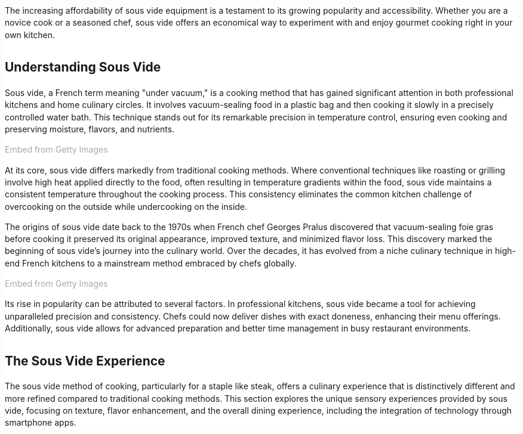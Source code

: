 The increasing affordability of sous vide equipment is a testament to its growing popularity and accessibility. Whether you are a novice cook or a seasoned chef, sous vide offers an economical way to experiment with and enjoy gourmet cooking right in your own kitchen.

## Understanding Sous Vide

Sous vide, a French term meaning "under vacuum," is a cooking method that has gained significant attention in both professional kitchens and home culinary circles. It involves vacuum-sealing food in a plastic bag and then cooking it slowly in a precisely controlled water bath. This technique stands out for its remarkable precision in temperature control, ensuring even cooking and preserving moisture, flavors, and nutrients.

<a id='lm6VB1v1QzJwKEVBtc1aPQ' class='gie-single' href='http://www.gettyimages.com/detail/161207730' target='_blank' style='color:#a7a7a7;text-decoration:none;font-weight:normal !important;border:none;display:inline-block;'>Embed from Getty Images</a><script>window.gie=window.gie||function(c){(gie.q=gie.q||[]).push(c)};gie(function(){gie.widgets.load({id:'lm6VB1v1QzJwKEVBtc1aPQ',sig:'DCoxbk-7XcF1gR4675kBc3GJ4vUO_05lOtUR0Czgzvk=',w:'600px',h:'250px',items:'161207730',caption: false ,tld:'com',is360: false })});</script><script src='//embed-cdn.gettyimages.com/widgets.js' charset='utf-8' async></script>

At its core, sous vide differs markedly from traditional cooking methods. Where conventional techniques like roasting or grilling involve high heat applied directly to the food, often resulting in temperature gradients within the food, sous vide maintains a consistent temperature throughout the cooking process. This consistency eliminates the common kitchen challenge of overcooking on the outside while undercooking on the inside.

The origins of sous vide date back to the 1970s when French chef Georges Pralus discovered that vacuum-sealing foie gras before cooking it preserved its original appearance, improved texture, and minimized flavor loss. This discovery marked the beginning of sous vide’s journey into the culinary world. Over the decades, it has evolved from a niche culinary technique in high-end French kitchens to a mainstream method embraced by chefs globally.

<a id='1zHZQuGsRTZPyyHVA8uklQ' class='gie-single' href='http://www.gettyimages.com/detail/1362625884' target='_blank' style='color:#a7a7a7;text-decoration:none;font-weight:normal !important;border:none;display:inline-block;'>Embed from Getty Images</a><script>window.gie=window.gie||function(c){(gie.q=gie.q||[]).push(c)};gie(function(){gie.widgets.load({id:'1zHZQuGsRTZPyyHVA8uklQ',sig:'Fr45u492ibO4vpIGK4W8WKBAYoQN-vKcFX0r0CF1vKU=',w:'600px',h:'250px',items:'1362625884',caption: false ,tld:'com',is360: false })});</script><script src='//embed-cdn.gettyimages.com/widgets.js' charset='utf-8' async></script>

Its rise in popularity can be attributed to several factors. In professional kitchens, sous vide became a tool for achieving unparalleled precision and consistency. Chefs could now deliver dishes with exact doneness, enhancing their menu offerings. Additionally, sous vide allows for advanced preparation and better time management in busy restaurant environments.

## The Sous Vide Experience

The sous vide method of cooking, particularly for a staple like steak, offers a culinary experience that is distinctively different and more refined compared to traditional cooking methods. This section explores the unique sensory experiences provided by sous vide, focusing on texture, flavor enhancement, and the overall dining experience, including the integration of technology through smartphone apps.
